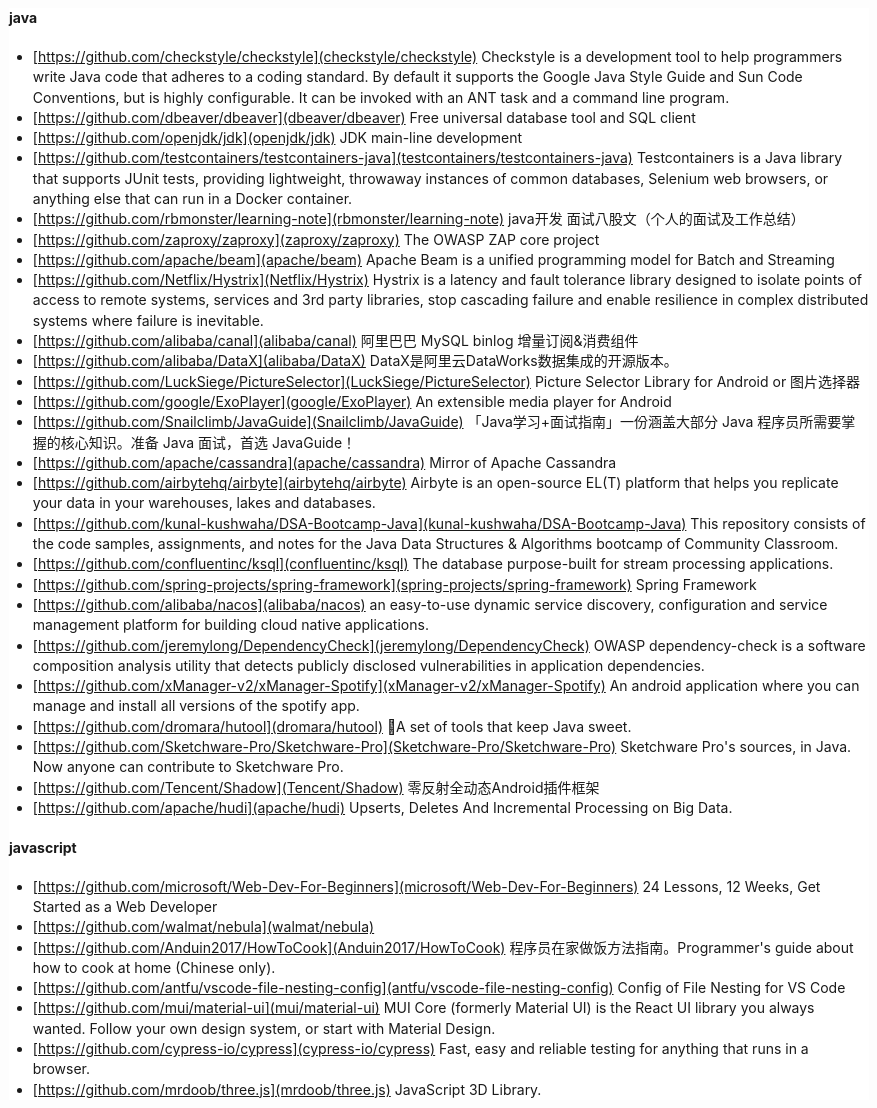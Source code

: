 #### java
* [https://github.com/checkstyle/checkstyle](checkstyle/checkstyle) Checkstyle is a development tool to help programmers write Java code that adheres to a coding standard. By default it supports the Google Java Style Guide and Sun Code Conventions, but is highly configurable. It can be invoked with an ANT task and a command line program.
* [https://github.com/dbeaver/dbeaver](dbeaver/dbeaver) Free universal database tool and SQL client
* [https://github.com/openjdk/jdk](openjdk/jdk) JDK main-line development
* [https://github.com/testcontainers/testcontainers-java](testcontainers/testcontainers-java) Testcontainers is a Java library that supports JUnit tests, providing lightweight, throwaway instances of common databases, Selenium web browsers, or anything else that can run in a Docker container.
* [https://github.com/rbmonster/learning-note](rbmonster/learning-note) java开发 面试八股文（个人的面试及工作总结）
* [https://github.com/zaproxy/zaproxy](zaproxy/zaproxy) The OWASP ZAP core project
* [https://github.com/apache/beam](apache/beam) Apache Beam is a unified programming model for Batch and Streaming
* [https://github.com/Netflix/Hystrix](Netflix/Hystrix) Hystrix is a latency and fault tolerance library designed to isolate points of access to remote systems, services and 3rd party libraries, stop cascading failure and enable resilience in complex distributed systems where failure is inevitable.
* [https://github.com/alibaba/canal](alibaba/canal) 阿里巴巴 MySQL binlog 增量订阅&消费组件
* [https://github.com/alibaba/DataX](alibaba/DataX) DataX是阿里云DataWorks数据集成的开源版本。
* [https://github.com/LuckSiege/PictureSelector](LuckSiege/PictureSelector) Picture Selector Library for Android or 图片选择器
* [https://github.com/google/ExoPlayer](google/ExoPlayer) An extensible media player for Android
* [https://github.com/Snailclimb/JavaGuide](Snailclimb/JavaGuide) 「Java学习+面试指南」一份涵盖大部分 Java 程序员所需要掌握的核心知识。准备 Java 面试，首选 JavaGuide！
* [https://github.com/apache/cassandra](apache/cassandra) Mirror of Apache Cassandra
* [https://github.com/airbytehq/airbyte](airbytehq/airbyte) Airbyte is an open-source EL(T) platform that helps you replicate your data in your warehouses, lakes and databases.
* [https://github.com/kunal-kushwaha/DSA-Bootcamp-Java](kunal-kushwaha/DSA-Bootcamp-Java) This repository consists of the code samples, assignments, and notes for the Java Data Structures & Algorithms bootcamp of Community Classroom.
* [https://github.com/confluentinc/ksql](confluentinc/ksql) The database purpose-built for stream processing applications.
* [https://github.com/spring-projects/spring-framework](spring-projects/spring-framework) Spring Framework
* [https://github.com/alibaba/nacos](alibaba/nacos) an easy-to-use dynamic service discovery, configuration and service management platform for building cloud native applications.
* [https://github.com/jeremylong/DependencyCheck](jeremylong/DependencyCheck) OWASP dependency-check is a software composition analysis utility that detects publicly disclosed vulnerabilities in application dependencies.
* [https://github.com/xManager-v2/xManager-Spotify](xManager-v2/xManager-Spotify) An android application where you can manage and install all versions of the spotify app.
* [https://github.com/dromara/hutool](dromara/hutool) 🍬A set of tools that keep Java sweet.
* [https://github.com/Sketchware-Pro/Sketchware-Pro](Sketchware-Pro/Sketchware-Pro) Sketchware Pro's sources, in Java. Now anyone can contribute to Sketchware Pro.
* [https://github.com/Tencent/Shadow](Tencent/Shadow) 零反射全动态Android插件框架
* [https://github.com/apache/hudi](apache/hudi) Upserts, Deletes And Incremental Processing on Big Data.

#### javascript
* [https://github.com/microsoft/Web-Dev-For-Beginners](microsoft/Web-Dev-For-Beginners) 24 Lessons, 12 Weeks, Get Started as a Web Developer
* [https://github.com/walmat/nebula](walmat/nebula)
* [https://github.com/Anduin2017/HowToCook](Anduin2017/HowToCook) 程序员在家做饭方法指南。Programmer's guide about how to cook at home (Chinese only).
* [https://github.com/antfu/vscode-file-nesting-config](antfu/vscode-file-nesting-config) Config of File Nesting for VS Code
* [https://github.com/mui/material-ui](mui/material-ui) MUI Core (formerly Material UI) is the React UI library you always wanted. Follow your own design system, or start with Material Design.
* [https://github.com/cypress-io/cypress](cypress-io/cypress) Fast, easy and reliable testing for anything that runs in a browser.
* [https://github.com/mrdoob/three.js](mrdoob/three.js) JavaScript 3D Library.